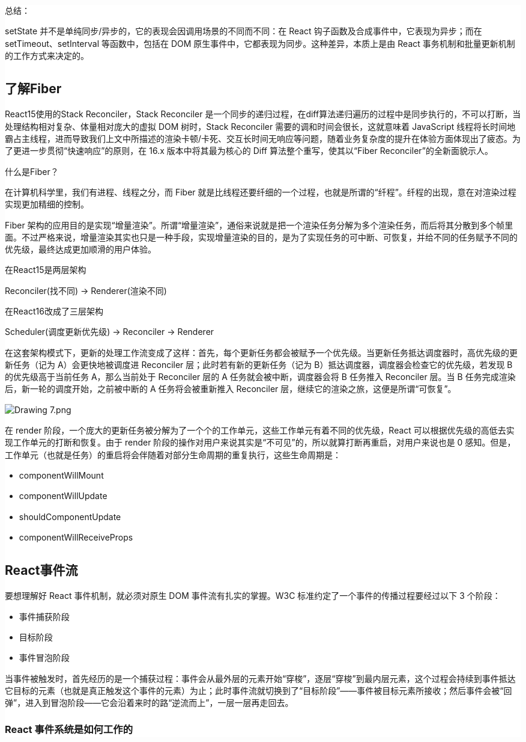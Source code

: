 总结：

setState 并不是单纯同步/异步的，它的表现会因调用场景的不同而不同：在 React 钩子函数及合成事件中，它表现为异步；而在 setTimeout、setInterval 等函数中，包括在 DOM 原生事件中，它都表现为同步。这种差异，本质上是由 React 事务机制和批量更新机制的工作方式来决定的。

## 了解Fiber

React15使用的Stack Reconciler，Stack Reconciler 是一个同步的递归过程，在diff算法递归遍历的过程中是同步执行的，不可以打断，当处理结构相对复杂、体量相对庞大的虚拟 DOM 树时，Stack Reconciler 需要的调和时间会很长，这就意味着 JavaScript 线程将长时间地霸占主线程，进而导致我们上文中所描述的渲染卡顿/卡死、交互长时间无响应等问题，随着业务复杂度的提升在体验方面体现出了疲态。为了更进一步贯彻“快速响应”的原则，在 16.x 版本中将其最为核心的 Diff 算法整个重写，使其以“Fiber Reconciler”的全新面貌示人。

什么是Fiber？

在计算机科学里，我们有进程、线程之分，而 Fiber 就是比线程还要纤细的一个过程，也就是所谓的“纤程”。纤程的出现，意在对渲染过程实现更加精细的控制。

Fiber 架构的应用目的是实现“增量渲染”。所谓“增量渲染”，通俗来说就是把一个渲染任务分解为多个渲染任务，而后将其分散到多个帧里面。不过严格来说，增量渲染其实也只是一种手段，实现增量渲染的目的，是为了实现任务的可中断、可恢复，并给不同的任务赋予不同的优先级，最终达成更加顺滑的用户体验。

在React15是两层架构

Reconciler(找不同) -> Renderer(渲染不同)

在React16改成了三层架构

Scheduler(调度更新优先级) -> Reconciler -> Renderer

在这套架构模式下，更新的处理工作流变成了这样：首先，每个更新任务都会被赋予一个优先级。当更新任务抵达调度器时，高优先级的更新任务（记为 A）会更快地被调度进 Reconciler 层；此时若有新的更新任务（记为 B）抵达调度器，调度器会检查它的优先级，若发现 B 的优先级高于当前任务 A，那么当前处于 Reconciler 层的 A 任务就会被中断，调度器会将 B 任务推入 Reconciler 层。当 B 任务完成渲染后，新一轮的调度开始，之前被中断的 A 任务将会被重新推入 Reconciler 层，继续它的渲染之旅，这便是所谓“可恢复”。

![Drawing 7.png](https://s0.lgstatic.com/i/image/M00/6E/CC/Ciqc1F-zlhKAMu6ZAACYDSGoCUY002.png)

在 render 阶段，一个庞大的更新任务被分解为了一个个的工作单元，这些工作单元有着不同的优先级，React 可以根据优先级的高低去实现工作单元的打断和恢复。由于 render 阶段的操作对用户来说其实是“不可见”的，所以就算打断再重启，对用户来说也是 0 感知。但是，工作单元（也就是任务）的重启将会伴随着对部分生命周期的重复执行，这些生命周期是：

- componentWillMount

- componentWillUpdate

- shouldComponentUpdate

- componentWillReceiveProps

## React事件流

要想理解好 React 事件机制，就必须对原生 DOM 事件流有扎实的掌握。W3C 标准约定了一个事件的传播过程要经过以下 3 个阶段：

- 事件捕获阶段

- 目标阶段

- 事件冒泡阶段

当事件被触发时，首先经历的是一个捕获过程：事件会从最外层的元素开始“穿梭”，逐层“穿梭”到最内层元素，这个过程会持续到事件抵达它目标的元素（也就是真正触发这个事件的元素）为止；此时事件流就切换到了“目标阶段”——事件被目标元素所接收；然后事件会被“回弹”，进入到冒泡阶段——它会沿着来时的路“逆流而上”，一层一层再走回去。

### React 事件系统是如何工作的
